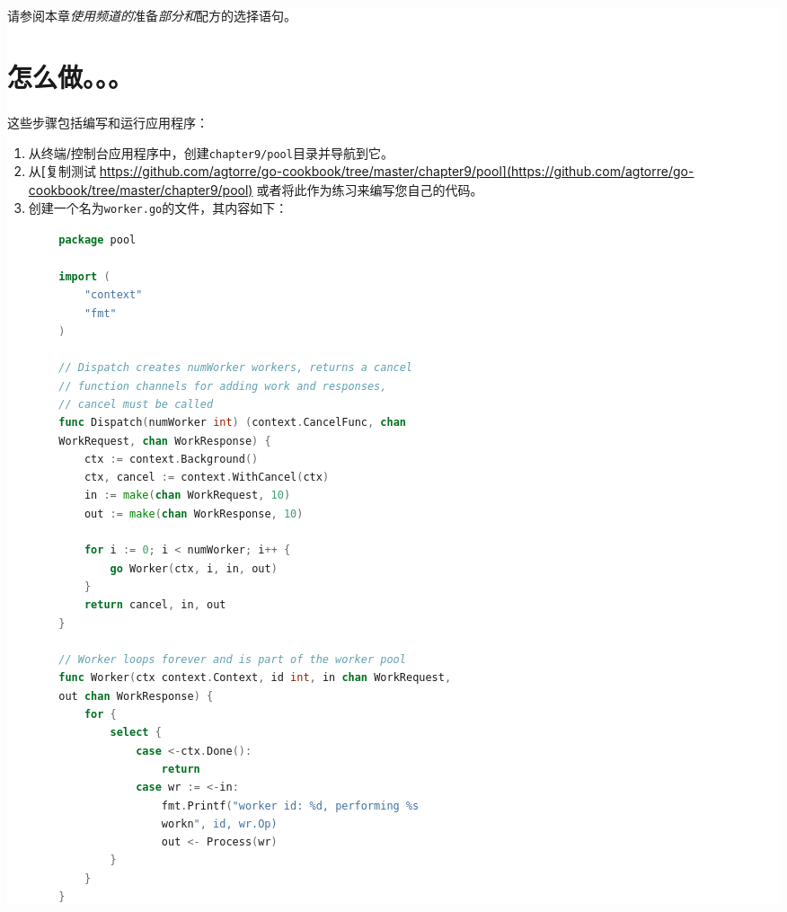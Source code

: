 请参阅本章*使用频道的*准备*部分和*配方的选择语句。

# 怎么做。。。

这些步骤包括编写和运行应用程序：

1.  从终端/控制台应用程序中，创建`chapter9/pool`目录并导航到它。
2.  从[复制测试 https://github.com/agtorre/go-cookbook/tree/master/chapter9/pool](https://github.com/agtorre/go-cookbook/tree/master/chapter9/pool) 或者将此作为练习来编写您自己的代码。
3.  创建一个名为`worker.go`的文件，其内容如下：

```go
        package pool

        import (
            "context"
            "fmt"
        )

        // Dispatch creates numWorker workers, returns a cancel 
        // function channels for adding work and responses, 
        // cancel must be called
        func Dispatch(numWorker int) (context.CancelFunc, chan 
        WorkRequest, chan WorkResponse) {
            ctx := context.Background()
            ctx, cancel := context.WithCancel(ctx)
            in := make(chan WorkRequest, 10)
            out := make(chan WorkResponse, 10)

            for i := 0; i < numWorker; i++ {
                go Worker(ctx, i, in, out)
            }
            return cancel, in, out
        }

        // Worker loops forever and is part of the worker pool
        func Worker(ctx context.Context, id int, in chan WorkRequest, 
        out chan WorkResponse) {
            for {
                select {
                    case <-ctx.Done():
                        return
                    case wr := <-in:
                        fmt.Printf("worker id: %d, performing %s
                        workn", id, wr.Op)
                        out <- Process(wr)
                }
            }
        }

```
